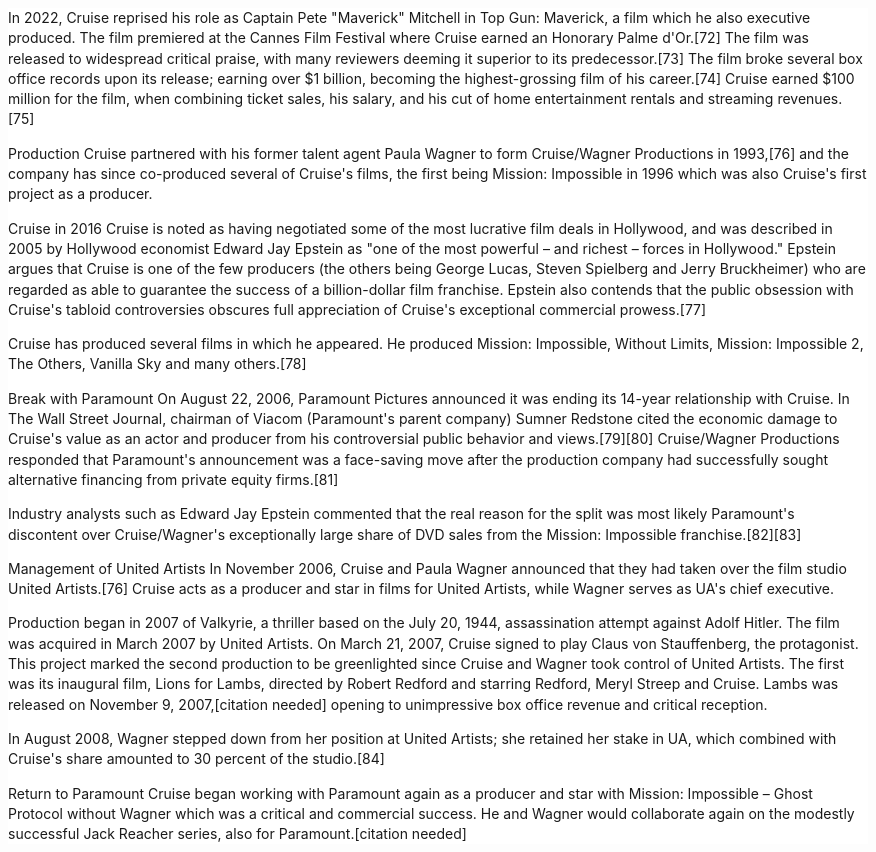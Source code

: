 In 2022, Cruise reprised his role as Captain Pete "Maverick" Mitchell in Top Gun: Maverick, a film which he also executive produced. The film premiered at the Cannes Film Festival where Cruise earned an Honorary Palme d'Or.[72] The film was released to widespread critical praise, with many reviewers deeming it superior to its predecessor.[73] The film broke several box office records upon its release; earning over $1 billion, becoming the highest-grossing film of his career.[74] Cruise earned $100 million for the film, when combining ticket sales, his salary, and his cut of home entertainment rentals and streaming revenues.[75]

Production
Cruise partnered with his former talent agent Paula Wagner to form Cruise/Wagner Productions in 1993,[76] and the company has since co-produced several of Cruise's films, the first being Mission: Impossible in 1996 which was also Cruise's first project as a producer.


Cruise in 2016
Cruise is noted as having negotiated some of the most lucrative film deals in Hollywood, and was described in 2005 by Hollywood economist Edward Jay Epstein as "one of the most powerful – and richest – forces in Hollywood." Epstein argues that Cruise is one of the few producers (the others being George Lucas, Steven Spielberg and Jerry Bruckheimer) who are regarded as able to guarantee the success of a billion-dollar film franchise. Epstein also contends that the public obsession with Cruise's tabloid controversies obscures full appreciation of Cruise's exceptional commercial prowess.[77]

Cruise has produced several films in which he appeared. He produced Mission: Impossible, Without Limits, Mission: Impossible 2, The Others, Vanilla Sky and many others.[78]

Break with Paramount
On August 22, 2006, Paramount Pictures announced it was ending its 14-year relationship with Cruise. In The Wall Street Journal, chairman of Viacom (Paramount's parent company) Sumner Redstone cited the economic damage to Cruise's value as an actor and producer from his controversial public behavior and views.[79][80] Cruise/Wagner Productions responded that Paramount's announcement was a face-saving move after the production company had successfully sought alternative financing from private equity firms.[81]

Industry analysts such as Edward Jay Epstein commented that the real reason for the split was most likely Paramount's discontent over Cruise/Wagner's exceptionally large share of DVD sales from the Mission: Impossible franchise.[82][83]

Management of United Artists
In November 2006, Cruise and Paula Wagner announced that they had taken over the film studio United Artists.[76] Cruise acts as a producer and star in films for United Artists, while Wagner serves as UA's chief executive.

Production began in 2007 of Valkyrie, a thriller based on the July 20, 1944, assassination attempt against Adolf Hitler. The film was acquired in March 2007 by United Artists. On March 21, 2007, Cruise signed to play Claus von Stauffenberg, the protagonist. This project marked the second production to be greenlighted since Cruise and Wagner took control of United Artists. The first was its inaugural film, Lions for Lambs, directed by Robert Redford and starring Redford, Meryl Streep and Cruise. Lambs was released on November 9, 2007,[citation needed] opening to unimpressive box office revenue and critical reception.

In August 2008, Wagner stepped down from her position at United Artists; she retained her stake in UA, which combined with Cruise's share amounted to 30 percent of the studio.[84]

Return to Paramount
Cruise began working with Paramount again as a producer and star with Mission: Impossible – Ghost Protocol without Wagner which was a critical and commercial success. He and Wagner would collaborate again on the modestly successful Jack Reacher series, also for Paramount.[citation needed]

